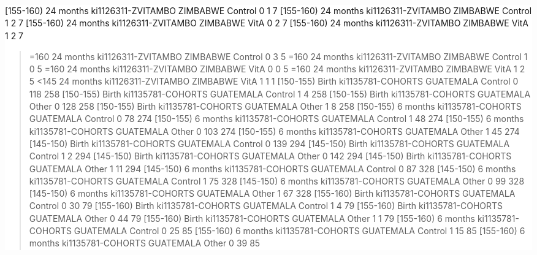 [155-160)   24 months   ki1126311-ZVITAMBO          ZIMBABWE                       Control           0        1       7
[155-160)   24 months   ki1126311-ZVITAMBO          ZIMBABWE                       Control           1        2       7
[155-160)   24 months   ki1126311-ZVITAMBO          ZIMBABWE                       VitA              0        2       7
[155-160)   24 months   ki1126311-ZVITAMBO          ZIMBABWE                       VitA              1        2       7
>=160       24 months   ki1126311-ZVITAMBO          ZIMBABWE                       Control           0        3       5
>=160       24 months   ki1126311-ZVITAMBO          ZIMBABWE                       Control           1        0       5
>=160       24 months   ki1126311-ZVITAMBO          ZIMBABWE                       VitA              0        0       5
>=160       24 months   ki1126311-ZVITAMBO          ZIMBABWE                       VitA              1        2       5
<145        24 months   ki1126311-ZVITAMBO          ZIMBABWE                       VitA              1        1       1
[150-155)   Birth       ki1135781-COHORTS           GUATEMALA                      Control           0      118     258
[150-155)   Birth       ki1135781-COHORTS           GUATEMALA                      Control           1        4     258
[150-155)   Birth       ki1135781-COHORTS           GUATEMALA                      Other             0      128     258
[150-155)   Birth       ki1135781-COHORTS           GUATEMALA                      Other             1        8     258
[150-155)   6 months    ki1135781-COHORTS           GUATEMALA                      Control           0       78     274
[150-155)   6 months    ki1135781-COHORTS           GUATEMALA                      Control           1       48     274
[150-155)   6 months    ki1135781-COHORTS           GUATEMALA                      Other             0      103     274
[150-155)   6 months    ki1135781-COHORTS           GUATEMALA                      Other             1       45     274
[145-150)   Birth       ki1135781-COHORTS           GUATEMALA                      Control           0      139     294
[145-150)   Birth       ki1135781-COHORTS           GUATEMALA                      Control           1        2     294
[145-150)   Birth       ki1135781-COHORTS           GUATEMALA                      Other             0      142     294
[145-150)   Birth       ki1135781-COHORTS           GUATEMALA                      Other             1       11     294
[145-150)   6 months    ki1135781-COHORTS           GUATEMALA                      Control           0       87     328
[145-150)   6 months    ki1135781-COHORTS           GUATEMALA                      Control           1       75     328
[145-150)   6 months    ki1135781-COHORTS           GUATEMALA                      Other             0       99     328
[145-150)   6 months    ki1135781-COHORTS           GUATEMALA                      Other             1       67     328
[155-160)   Birth       ki1135781-COHORTS           GUATEMALA                      Control           0       30      79
[155-160)   Birth       ki1135781-COHORTS           GUATEMALA                      Control           1        4      79
[155-160)   Birth       ki1135781-COHORTS           GUATEMALA                      Other             0       44      79
[155-160)   Birth       ki1135781-COHORTS           GUATEMALA                      Other             1        1      79
[155-160)   6 months    ki1135781-COHORTS           GUATEMALA                      Control           0       25      85
[155-160)   6 months    ki1135781-COHORTS           GUATEMALA                      Control           1       15      85
[155-160)   6 months    ki1135781-COHORTS           GUATEMALA                      Other             0       39      85